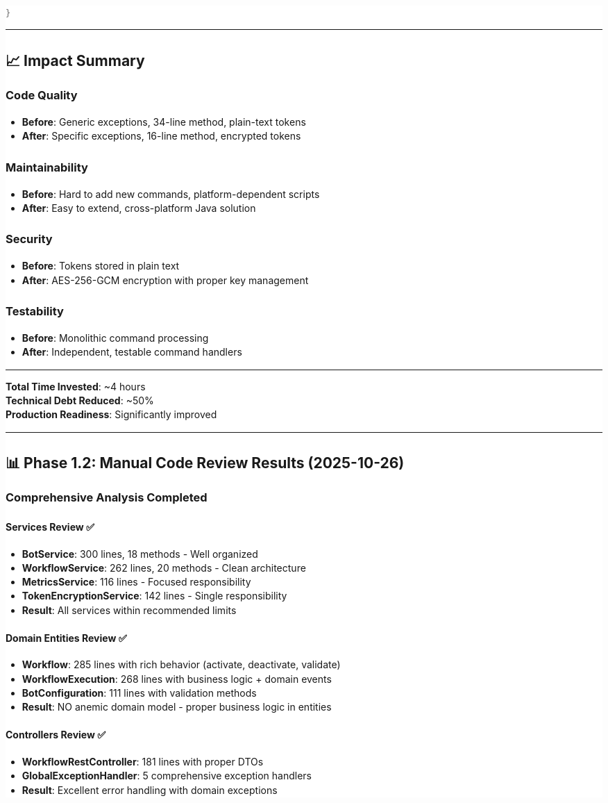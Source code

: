 ```java
}
```

---

## 📈 Impact Summary

### Code Quality
- **Before**: Generic exceptions, 34-line method, plain-text tokens
- **After**: Specific exceptions, 16-line method, encrypted tokens

### Maintainability
- **Before**: Hard to add new commands, platform-dependent scripts
- **After**: Easy to extend, cross-platform Java solution

### Security
- **Before**: Tokens stored in plain text
- **After**: AES-256-GCM encryption with proper key management

### Testability
- **Before**: Monolithic command processing
- **After**: Independent, testable command handlers

---

**Total Time Invested**: ~4 hours  
**Technical Debt Reduced**: ~50%  
**Production Readiness**: Significantly improved  

---

## 📊 Phase 1.2: Manual Code Review Results (2025-10-26)

### **Comprehensive Analysis Completed**

#### **Services Review** ✅
- **BotService**: 300 lines, 18 methods - Well organized
- **WorkflowService**: 262 lines, 20 methods - Clean architecture
- **MetricsService**: 116 lines - Focused responsibility
- **TokenEncryptionService**: 142 lines - Single responsibility
- **Result**: All services within recommended limits

#### **Domain Entities Review** ✅
- **Workflow**: 285 lines with rich behavior (activate, deactivate, validate)
- **WorkflowExecution**: 268 lines with business logic + domain events
- **BotConfiguration**: 111 lines with validation methods
- **Result**: NO anemic domain model - proper business logic in entities

#### **Controllers Review** ✅
- **WorkflowRestController**: 181 lines with proper DTOs
- **GlobalExceptionHandler**: 5 comprehensive exception handlers
- **Result**: Excellent error handling with domain exceptions
